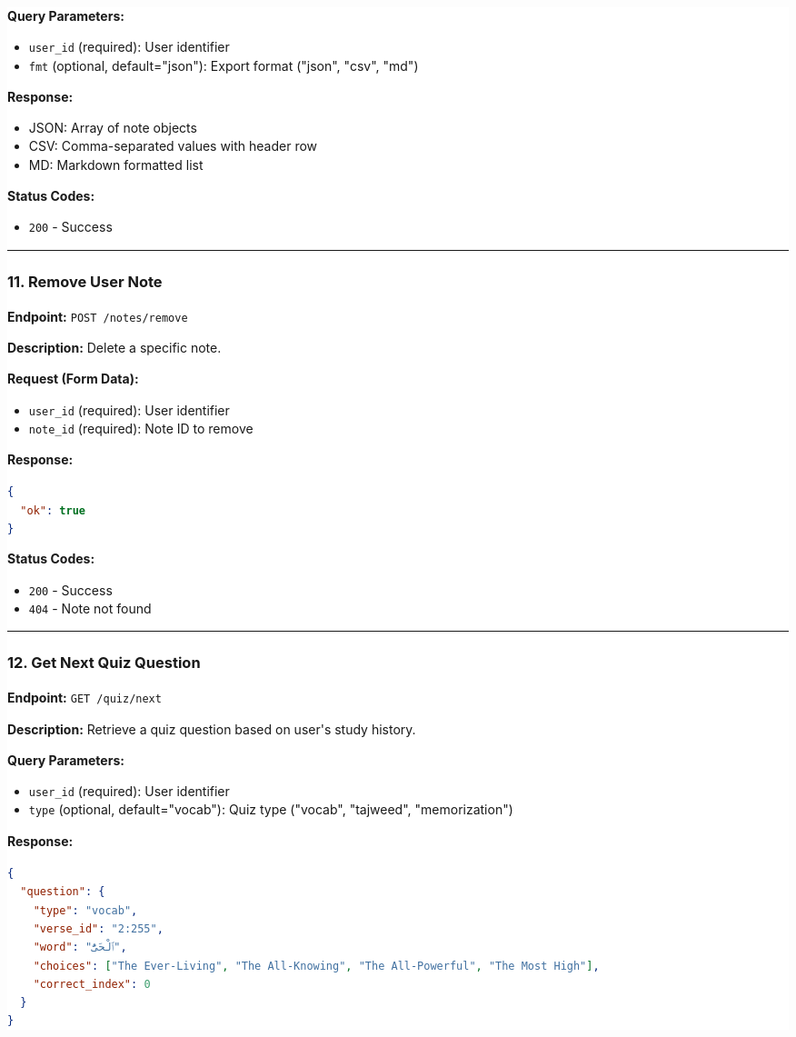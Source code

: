**Query Parameters:**
- `user_id` (required): User identifier
- `fmt` (optional, default="json"): Export format ("json", "csv", "md")

**Response:**
- JSON: Array of note objects
- CSV: Comma-separated values with header row
- MD: Markdown formatted list

**Status Codes:**
- `200` - Success

---

### 11. Remove User Note

**Endpoint:** `POST /notes/remove`

**Description:** Delete a specific note.

**Request (Form Data):**
- `user_id` (required): User identifier
- `note_id` (required): Note ID to remove

**Response:**
```json
{
  "ok": true
}
```

**Status Codes:**
- `200` - Success
- `404` - Note not found

---

### 12. Get Next Quiz Question

**Endpoint:** `GET /quiz/next`

**Description:** Retrieve a quiz question based on user's study history.

**Query Parameters:**
- `user_id` (required): User identifier
- `type` (optional, default="vocab"): Quiz type ("vocab", "tajweed", "memorization")

**Response:**
```json
{
  "question": {
    "type": "vocab",
    "verse_id": "2:255",
    "word": "ٱلْحَىُّ",
    "choices": ["The Ever-Living", "The All-Knowing", "The All-Powerful", "The Most High"],
    "correct_index": 0
  }
}
```
